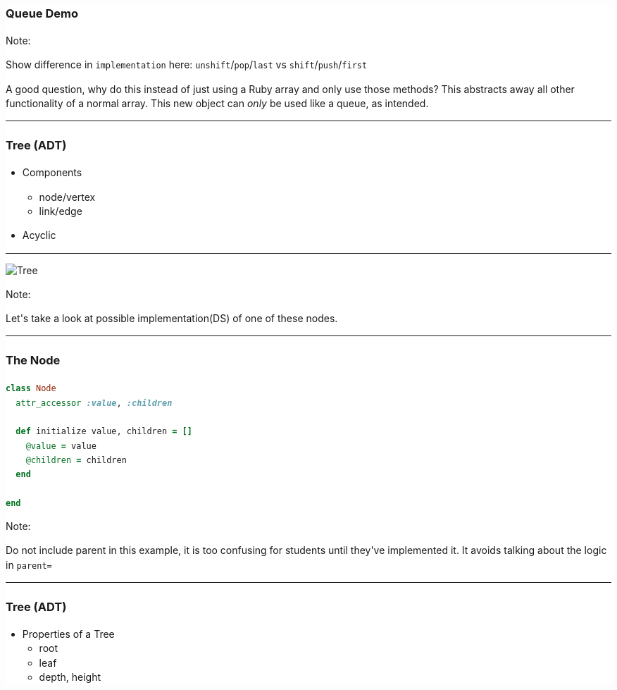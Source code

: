 
### Queue Demo

Note:

Show difference in `implementation` here: `unshift`/`pop`/`last` vs `shift`/`push`/`first`

A good question, why do this instead of just using a Ruby array and only use those methods?
This abstracts away all other functionality of a normal array. This new object can _only_ be used like a queue, as intended.

---

### Tree (ADT)

+ Components
  + node/vertex
  + link/edge

+ Acyclic

---

![Tree](http://www.ida.liu.se/opendsa/OpenDSA/Books/TDDD86_2014/html/_images/BinExamp.png)

Note:

Let's take a look at possible implementation(DS) of one of these nodes.

---

### The Node

```ruby
class Node
  attr_accessor :value, :children

  def initialize value, children = []
    @value = value
    @children = children
  end

end
```

Note:

Do not include parent in this example, it is too confusing for students until they've implemented it. It avoids talking about the logic in `parent=`

---

### Tree (ADT)

+ Properties of a Tree
  + root
  + leaf
  + depth, height

